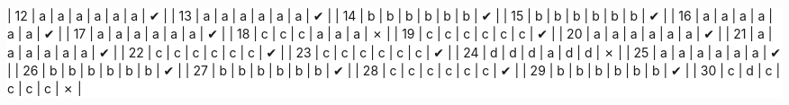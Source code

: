 | 12 |   a    |   a    |   a    |    a     |  a  |    a    |   ✔   |
| 13 |   a    |   a    |   a    |    a     |  a  |    a    |   ✔   |
| 14 |   b    |   b    |   b    |    b     |  b  |    b    |   ✔   |
| 15 |   b    |   b    |   b    |    b     |  b  |    b    |   ✔   |
| 16 |   a    |   a    |   a    |    a     |  a  |    a    |   ✔   |
| 17 |   a    |   a    |   a    |    a     |  a  |    a    |   ✔   |
| 18 |   c    |   c    |   c    |    a     |  a  |    a    |   ✗   |
| 19 |   c    |   c    |   c    |    c     |  c  |    c    |   ✔   |
| 20 |   a    |   a    |   a    |    a     |  a  |    a    |   ✔   |
| 21 |   a    |   a    |   a    |    a     |  a  |    a    |   ✔   |
| 22 |   c    |   c    |   c    |    c     |  c  |    c    |   ✔   |
| 23 |   c    |   c    |   c    |    c     |  c  |    c    |   ✔   |
| 24 |   d    |   d    |   d    |    a     |  d  |    d    |   ✗   |
| 25 |   a    |   a    |   a    |    a     |  a  |    a    |   ✔   |
| 26 |   b    |   b    |   b    |    b     |  b  |    b    |   ✔   |
| 27 |   b    |   b    |   b    |    b     |  b  |    b    |   ✔   |
| 28 |   c    |   c    |   c    |    c     |  c  |    c    |   ✔   |
| 29 |   b    |   b    |   b    |    b     |  b  |    b    |   ✔   |
| 30 |   c    |   d    |   c    |    c     |  c  |    c    |   ✗   |